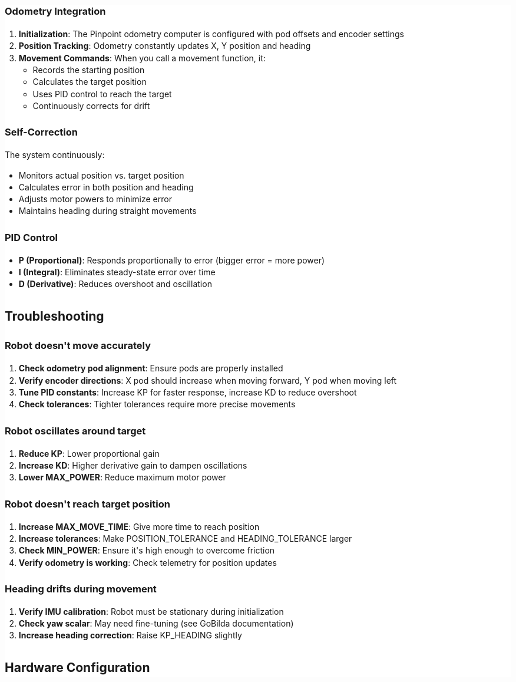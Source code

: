 ### Odometry Integration
1. **Initialization**: The Pinpoint odometry computer is configured with pod offsets and encoder settings
2. **Position Tracking**: Odometry constantly updates X, Y position and heading
3. **Movement Commands**: When you call a movement function, it:
   - Records the starting position
   - Calculates the target position
   - Uses PID control to reach the target
   - Continuously corrects for drift

### Self-Correction
The system continuously:
- Monitors actual position vs. target position
- Calculates error in both position and heading
- Adjusts motor powers to minimize error
- Maintains heading during straight movements

### PID Control
- **P (Proportional)**: Responds proportionally to error (bigger error = more power)
- **I (Integral)**: Eliminates steady-state error over time
- **D (Derivative)**: Reduces overshoot and oscillation

## Troubleshooting

### Robot doesn't move accurately
1. **Check odometry pod alignment**: Ensure pods are properly installed
2. **Verify encoder directions**: X pod should increase when moving forward, Y pod when moving left
3. **Tune PID constants**: Increase KP for faster response, increase KD to reduce overshoot
4. **Check tolerances**: Tighter tolerances require more precise movements

### Robot oscillates around target
1. **Reduce KP**: Lower proportional gain
2. **Increase KD**: Higher derivative gain to dampen oscillations
3. **Lower MAX_POWER**: Reduce maximum motor power

### Robot doesn't reach target position
1. **Increase MAX_MOVE_TIME**: Give more time to reach position
2. **Increase tolerances**: Make POSITION_TOLERANCE and HEADING_TOLERANCE larger
3. **Check MIN_POWER**: Ensure it's high enough to overcome friction
4. **Verify odometry is working**: Check telemetry for position updates

### Heading drifts during movement
1. **Verify IMU calibration**: Robot must be stationary during initialization
2. **Check yaw scalar**: May need fine-tuning (see GoBilda documentation)
3. **Increase heading correction**: Raise KP_HEADING slightly

## Hardware Configuration
